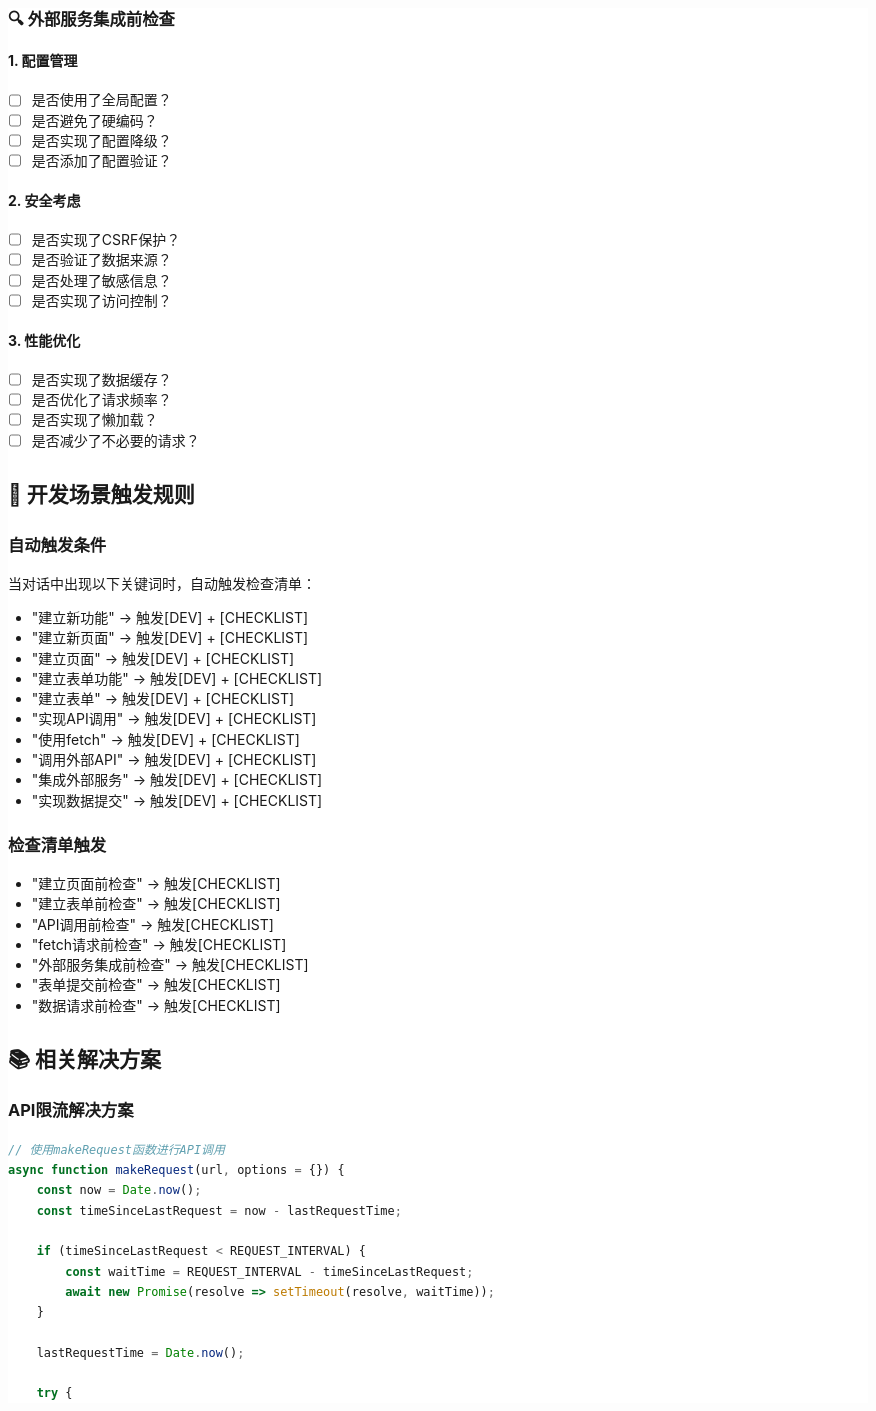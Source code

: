 ### 🔍 外部服务集成前检查

#### 1. 配置管理
- [ ] 是否使用了全局配置？
- [ ] 是否避免了硬编码？
- [ ] 是否实现了配置降级？
- [ ] 是否添加了配置验证？

#### 2. 安全考虑
- [ ] 是否实现了CSRF保护？
- [ ] 是否验证了数据来源？
- [ ] 是否处理了敏感信息？
- [ ] 是否实现了访问控制？

#### 3. 性能优化
- [ ] 是否实现了数据缓存？
- [ ] 是否优化了请求频率？
- [ ] 是否实现了懒加载？
- [ ] 是否减少了不必要的请求？

## 🎯 开发场景触发规则

### 自动触发条件
当对话中出现以下关键词时，自动触发检查清单：

- "建立新功能" → 触发[DEV] + [CHECKLIST]
- "建立新页面" → 触发[DEV] + [CHECKLIST]
- "建立页面" → 触发[DEV] + [CHECKLIST]
- "建立表单功能" → 触发[DEV] + [CHECKLIST]
- "建立表单" → 触发[DEV] + [CHECKLIST]
- "实现API调用" → 触发[DEV] + [CHECKLIST]
- "使用fetch" → 触发[DEV] + [CHECKLIST]
- "调用外部API" → 触发[DEV] + [CHECKLIST]
- "集成外部服务" → 触发[DEV] + [CHECKLIST]
- "实现数据提交" → 触发[DEV] + [CHECKLIST]

### 检查清单触发
- "建立页面前检查" → 触发[CHECKLIST]
- "建立表单前检查" → 触发[CHECKLIST]
- "API调用前检查" → 触发[CHECKLIST]
- "fetch请求前检查" → 触发[CHECKLIST]
- "外部服务集成前检查" → 触发[CHECKLIST]
- "表单提交前检查" → 触发[CHECKLIST]
- "数据请求前检查" → 触发[CHECKLIST]

## 📚 相关解决方案

### API限流解决方案
```javascript
// 使用makeRequest函数进行API调用
async function makeRequest(url, options = {}) {
    const now = Date.now();
    const timeSinceLastRequest = now - lastRequestTime;
    
    if (timeSinceLastRequest < REQUEST_INTERVAL) {
        const waitTime = REQUEST_INTERVAL - timeSinceLastRequest;
        await new Promise(resolve => setTimeout(resolve, waitTime));
    }
    
    lastRequestTime = Date.now();
    
    try {
```